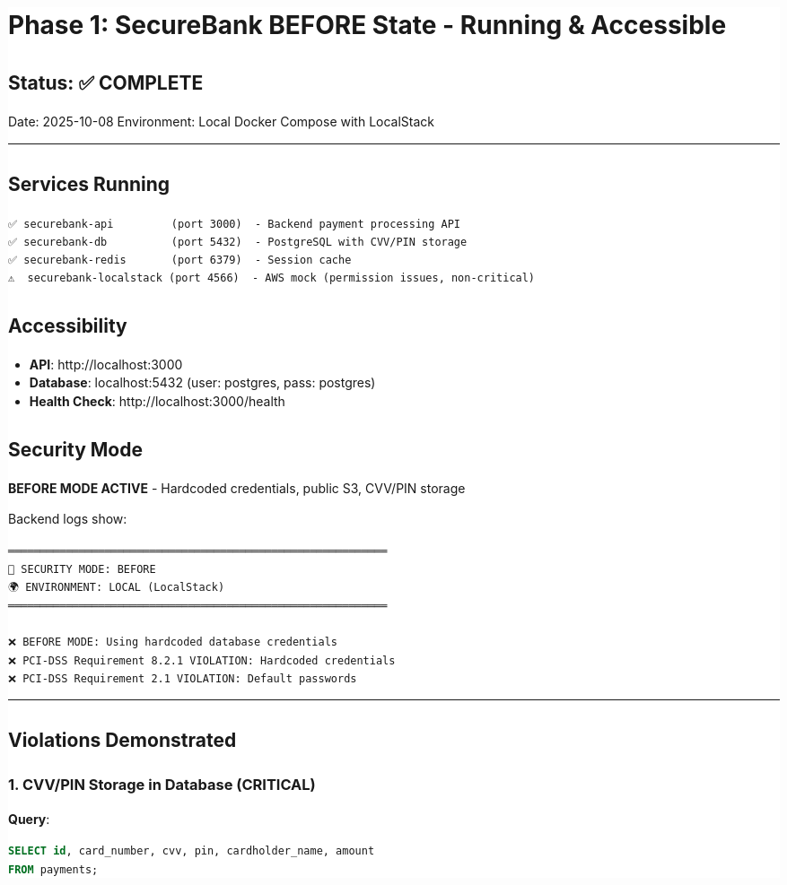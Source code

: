 # Phase 1: SecureBank BEFORE State - Running & Accessible

## Status: ✅ COMPLETE

Date: 2025-10-08
Environment: Local Docker Compose with LocalStack

---

## Services Running

```
✅ securebank-api         (port 3000)  - Backend payment processing API
✅ securebank-db          (port 5432)  - PostgreSQL with CVV/PIN storage
✅ securebank-redis       (port 6379)  - Session cache
⚠️  securebank-localstack (port 4566)  - AWS mock (permission issues, non-critical)
```

## Accessibility

- **API**: http://localhost:3000
- **Database**: localhost:5432 (user: postgres, pass: postgres)
- **Health Check**: http://localhost:3000/health

## Security Mode

**BEFORE MODE ACTIVE** - Hardcoded credentials, public S3, CVV/PIN storage

Backend logs show:
```
═══════════════════════════════════════════════════════════
🔐 SECURITY MODE: BEFORE
🌍 ENVIRONMENT: LOCAL (LocalStack)
═══════════════════════════════════════════════════════════

❌ BEFORE MODE: Using hardcoded database credentials
❌ PCI-DSS Requirement 8.2.1 VIOLATION: Hardcoded credentials
❌ PCI-DSS Requirement 2.1 VIOLATION: Default passwords
```

---

## Violations Demonstrated

### 1. CVV/PIN Storage in Database (CRITICAL)

**Query**:
```sql
SELECT id, card_number, cvv, pin, cardholder_name, amount
FROM payments;
```
